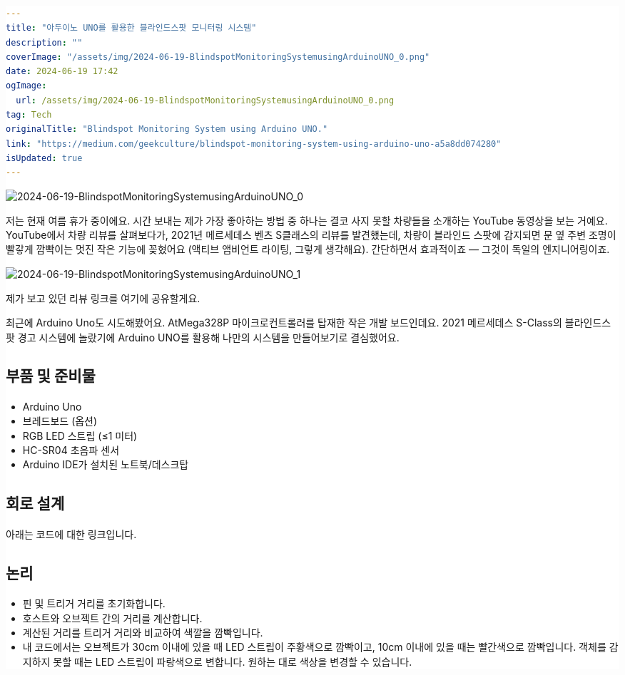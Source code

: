 ```yaml
---
title: "아두이노 UNO를 활용한 블라인드스팟 모니터링 시스템"
description: ""
coverImage: "/assets/img/2024-06-19-BlindspotMonitoringSystemusingArduinoUNO_0.png"
date: 2024-06-19 17:42
ogImage:
  url: /assets/img/2024-06-19-BlindspotMonitoringSystemusingArduinoUNO_0.png
tag: Tech
originalTitle: "Blindspot Monitoring System using Arduino UNO."
link: "https://medium.com/geekculture/blindspot-monitoring-system-using-arduino-uno-a5a8dd074280"
isUpdated: true
---
```


![2024-06-19-BlindspotMonitoringSystemusingArduinoUNO_0](/assets/img/2024-06-19-BlindspotMonitoringSystemusingArduinoUNO_0.png)

저는 현재 여름 휴가 중이에요. 시간 보내는 제가 가장 좋아하는 방법 중 하나는 결코 사지 못할 차량들을 소개하는 YouTube 동영상을 보는 거예요. YouTube에서 차량 리뷰를 살펴보다가, 2021년 메르세데스 벤츠 S클래스의 리뷰를 발견했는데, 차량이 블라인드 스팟에 감지되면 문 옆 주변 조명이 빨갛게 깜빡이는 멋진 작은 기능에 꽂혔어요 (액티브 앰비언트 라이팅, 그렇게 생각해요). 간단하면서 효과적이죠 — 그것이 독일의 엔지니어링이죠.

![2024-06-19-BlindspotMonitoringSystemusingArduinoUNO_1](/assets/img/2024-06-19-BlindspotMonitoringSystemusingArduinoUNO_1.png)

제가 보고 있던 리뷰 링크를 여기에 공유할게요.

<div class="content-ad"></div>

최근에 Arduino Uno도 시도해봤어요. AtMega328P 마이크로컨트롤러를 탑재한 작은 개발 보드인데요. 2021 메르세데스 S-Class의 블라인드스팟 경고 시스템에 놀랐기에 Arduino UNO를 활용해 나만의 시스템을 만들어보기로 결심했어요.

## 부품 및 준비물

- Arduino Uno
- 브레드보드 (옵션)
- RGB LED 스트립 (≤1 미터)
- HC-SR04 초음파 센서
- Arduino IDE가 설치된 노트북/데스크탑

## 회로 설계

<div class="content-ad"></div>

아래는 코드에 대한 링크입니다.

## 논리

<div class="content-ad"></div>

- 핀 및 트리거 거리를 초기화합니다.
- 호스트와 오브젝트 간의 거리를 계산합니다.
- 계산된 거리를 트리거 거리와 비교하여 색깔을 깜빡입니다.
- 내 코드에서는 오브젝트가 30cm 이내에 있을 때 LED 스트립이 주황색으로 깜빡이고, 10cm 이내에 있을 때는 빨간색으로 깜빡입니다. 객체를 감지하지 못할 때는 LED 스트립이 파랑색으로 변합니다. 원하는 대로 색상을 변경할 수 있습니다.
